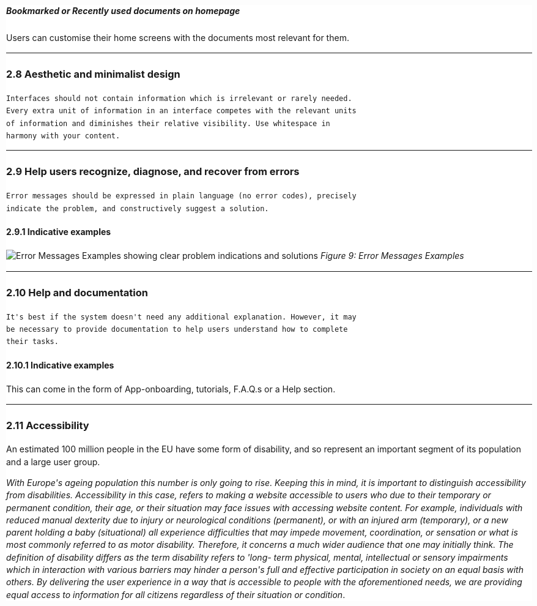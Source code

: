 ##### Bookmarked or Recently used documents on homepage

Users can customise their home screens with the documents most relevant for them.

---

### 2.8 Aesthetic and minimalist design

```text
Interfaces should not contain information which is irrelevant or rarely needed.
Every extra unit of information in an interface competes with the relevant units
of information and diminishes their relative visibility. Use whitespace in
harmony with your content.
```

---

### 2.9 Help users recognize, diagnose, and recover from errors

```text
Error messages should be expressed in plain language (no error codes), precisely
indicate the problem, and constructively suggest a solution.
```

#### 2.9.1 Indicative examples

![Error Messages Examples showing clear problem indications and solutions](../../media/5.01/Figure_9_Error_Messages_Examples.png)
_Figure 9: Error Messages Examples_

---

### 2.10 Help and documentation

```text
It's best if the system doesn't need any additional explanation. However, it may
be necessary to provide documentation to help users understand how to complete
their tasks.
```

#### 2.10.1 Indicative examples

This can come in the form of App-onboarding, tutorials, F.A.Q.s or a Help section.

---

### 2.11 Accessibility

An estimated 100 million people in the EU have some form of disability, and so
represent an important segment of its population and a large user group.

_With Europe's ageing population this number is only going to rise. Keeping this
in mind, it is important to distinguish accessibility from disabilities.
Accessibility in this case, refers to making a website accessible to users who
due to their temporary or permanent condition, their age, or their situation may
face issues with accessing website content. For example, individuals with
reduced manual dexterity due to injury or neurological conditions (permanent),
or with an injured arm (temporary), or a new parent holding a baby (situational)
all experience difficulties that may impede movement, coordination, or sensation
or what is most commonly referred to as motor disability. Therefore, it concerns
a much wider audience that one may initially think. The definition of disability
differs as the term disability refers to 'long- term  physical, mental,
intellectual or sensory impairments which in interaction with various barriers
may hinder a person's full and effective participation in society on an equal
basis with others. By delivering the user experience in a way that is accessible
to people with the aforementioned needs, we are providing equal access to
information for all citizens regardless of their situation or condition_.
